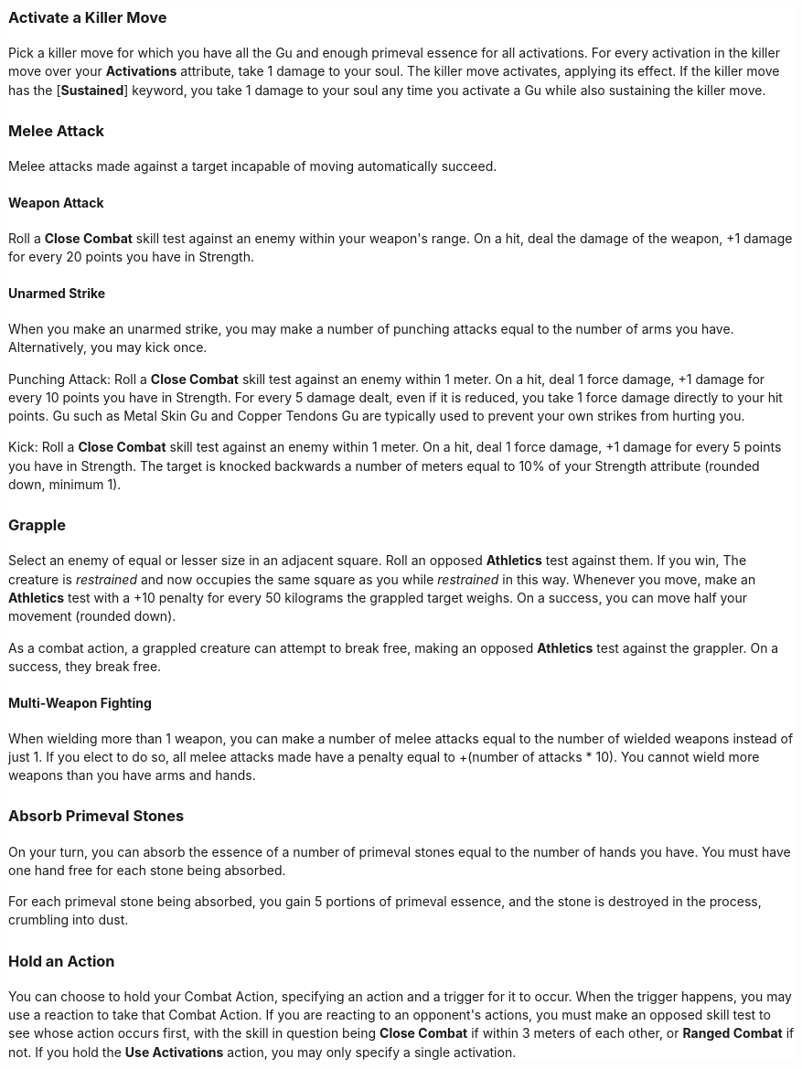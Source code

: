 ### Activate a Killer Move
Pick a killer move for which you have all the Gu and enough primeval essence for all activations. For every activation in the killer move over your **Activations** attribute, take 1 damage to your soul. The killer move activates, applying its effect. If the killer move has the [**Sustained**] keyword, you take 1 damage to your soul any time you activate a Gu while also sustaining the killer move.

### Melee Attack
Melee attacks made against a target incapable of moving automatically succeed.

#### Weapon Attack
Roll a **Close Combat** skill test against an enemy within your weapon's range. On a hit, deal the damage of the weapon, +1 damage for every 20 points you have in Strength.

#### Unarmed Strike
When you make an unarmed strike, you may make a number of punching attacks equal to the number of arms you have. Alternatively, you may kick once.

Punching Attack: Roll a **Close Combat** skill test against an enemy within 1 meter. On a hit, deal 1 force damage, +1 damage for every 10 points you have in Strength. For every 5 damage dealt, even if it is reduced, you take 1 force damage directly to your hit points. Gu such as Metal Skin Gu and Copper Tendons Gu are typically used to prevent your own strikes from hurting you.

Kick: Roll a **Close Combat** skill test against an enemy within 1 meter. On a hit, deal 1 force damage, +1 damage for every 5 points you have in Strength. The target is knocked backwards a number of meters equal to 10% of your Strength attribute (rounded down, minimum 1).

### Grapple
Select an enemy of equal or lesser size in an adjacent square. Roll an opposed **Athletics** test against them. If you win, The creature is *restrained* and now occupies the same square as you while *restrained* in this way. Whenever you move, make an **Athletics** test with a +10 penalty for every 50 kilograms the grappled target weighs. On a success, you can move half your movement (rounded down).

As a combat action, a grappled creature can attempt to break free, making an opposed **Athletics** test against the grappler. On a success, they break free.

#### Multi-Weapon Fighting
When wielding more than 1 weapon, you can make a number of melee attacks equal to the number of wielded weapons instead of just 1. If you elect to do so, all melee attacks made have a penalty equal to +(number of attacks * 10). You cannot wield more weapons than you have arms and hands.

### Absorb Primeval Stones
On your turn, you can absorb the essence of a number of primeval stones equal to the number of hands you have. You must have one hand free for each stone being absorbed.

For each primeval stone being absorbed, you gain 5 portions of primeval essence, and the stone is destroyed in the process, crumbling into dust.

### Hold an Action
You can choose to hold your Combat Action, specifying an action and a trigger for it to occur. When the trigger happens, you may use a reaction to take that Combat Action. If you are reacting to an opponent's actions, you must make an opposed skill test to see whose action occurs first, with the skill in question being **Close Combat** if within 3 meters of each other, or **Ranged Combat** if not. If you hold the **Use Activations** action, you may only specify a single activation.
